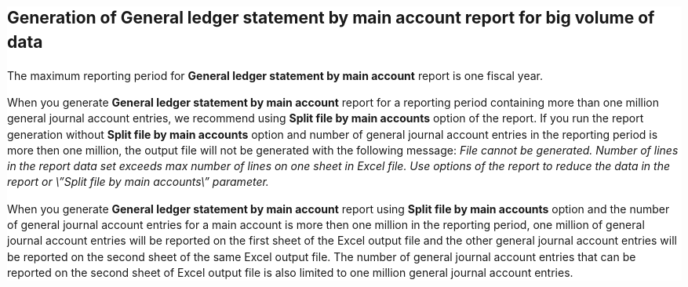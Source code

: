 ## Generation of General ledger statement by main account report for big volume of data

The maximum reporting period for **General ledger statement by main account** report is one fiscal year.

When you generate **General ledger statement by main account** report for a reporting period containing more than one million general journal account entries, we recommend using **Split file by main accounts** option of the report. If you run the report generation without **Split file by main accounts** option and number of general journal account entries in the reporting period is more then one million, the output file will not be generated with the following message: *File cannot be generated. Number of lines in the report data set exceeds max number of lines on one sheet in Excel file. Use options of the report to reduce the data in the report or \”Split file by main accounts\” parameter.*

When you generate **General ledger statement by main account** report using **Split file by main accounts** option and the number of general journal account entries for a main account is more then one million in the reporting period, one million of general journal account entries will be reported on the first sheet of the Excel output file and the other general journal account entries will be reported on the second sheet of the same Excel output file. The number of general journal account entries that can be reported on the second sheet of Excel output file is also limited to one million general journal account entries.
